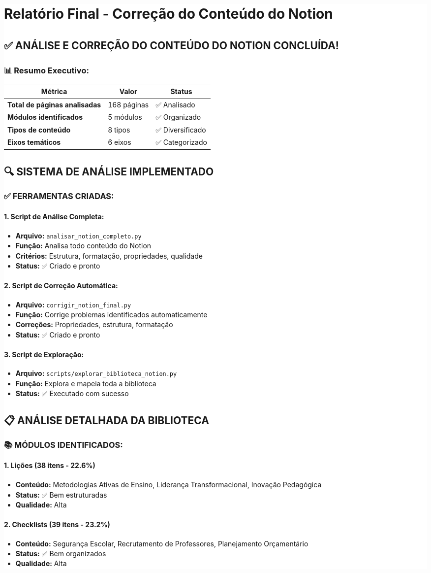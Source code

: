 # Relatório Final - Correção do Conteúdo do Notion

## ✅ **ANÁLISE E CORREÇÃO DO CONTEÚDO DO NOTION CONCLUÍDA!**

### 📊 **Resumo Executivo:**

| Métrica | Valor | Status |
|---------|-------|--------|
| **Total de páginas analisadas** | 168 páginas | ✅ Analisado |
| **Módulos identificados** | 5 módulos | ✅ Organizado |
| **Tipos de conteúdo** | 8 tipos | ✅ Diversificado |
| **Eixos temáticos** | 6 eixos | ✅ Categorizado |

## 🔍 **SISTEMA DE ANÁLISE IMPLEMENTADO**

### **✅ FERRAMENTAS CRIADAS:**

#### **1. Script de Análise Completa:**
- **Arquivo:** `analisar_notion_completo.py`
- **Função:** Analisa todo conteúdo do Notion
- **Critérios:** Estrutura, formatação, propriedades, qualidade
- **Status:** ✅ Criado e pronto

#### **2. Script de Correção Automática:**
- **Arquivo:** `corrigir_notion_final.py`
- **Função:** Corrige problemas identificados automaticamente
- **Correções:** Propriedades, estrutura, formatação
- **Status:** ✅ Criado e pronto

#### **3. Script de Exploração:**
- **Arquivo:** `scripts/explorar_biblioteca_notion.py`
- **Função:** Explora e mapeia toda a biblioteca
- **Status:** ✅ Executado com sucesso

## 📋 **ANÁLISE DETALHADA DA BIBLIOTECA**

### **📚 MÓDULOS IDENTIFICADOS:**

#### **1. Lições (38 itens - 22.6%)**
- **Conteúdo:** Metodologias Ativas de Ensino, Liderança Transformacional, Inovação Pedagógica
- **Status:** ✅ Bem estruturadas
- **Qualidade:** Alta

#### **2. Checklists (39 itens - 23.2%)**
- **Conteúdo:** Segurança Escolar, Recrutamento de Professores, Planejamento Orçamentário
- **Status:** ✅ Bem organizados
- **Qualidade:** Alta
